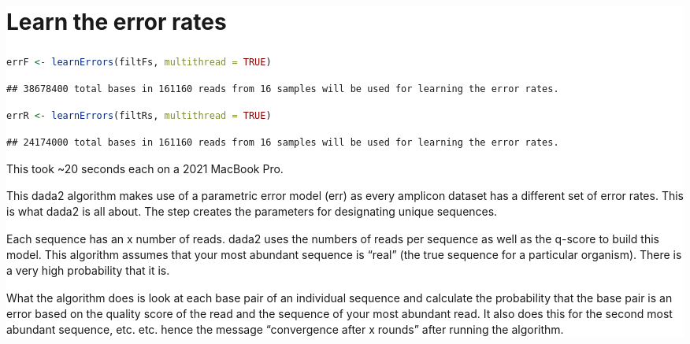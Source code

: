 # Learn the error rates

``` r
errF <- learnErrors(filtFs, multithread = TRUE)
```

    ## 38678400 total bases in 161160 reads from 16 samples will be used for learning the error rates.

``` r
errR <- learnErrors(filtRs, multithread = TRUE)
```

    ## 24174000 total bases in 161160 reads from 16 samples will be used for learning the error rates.

This took \~20 seconds each on a 2021 MacBook Pro.

This dada2 algorithm makes use of a parametric error model (err) as
every amplicon dataset has a different set of error rates. This is what
dada2 is all about. The step creates the parameters for designating
unique sequences.

Each sequence has an x number of reads. dada2 uses the numbers of reads
per sequence as well as the q-score to build this model. This algorithm
assumes that your most abundant sequence is “real” (the true sequence
for a particular organism). There is a very high probability that it is.

What the algorithm does is look at each base pair of an individual
sequence and calculate the probability that the base pair is an error
based on the quality score of the read and the sequence of your most
abundant read. It also does this for the second most abundant sequence,
etc. etc. hence the message “convergence after x rounds” after running
the algorithm.
